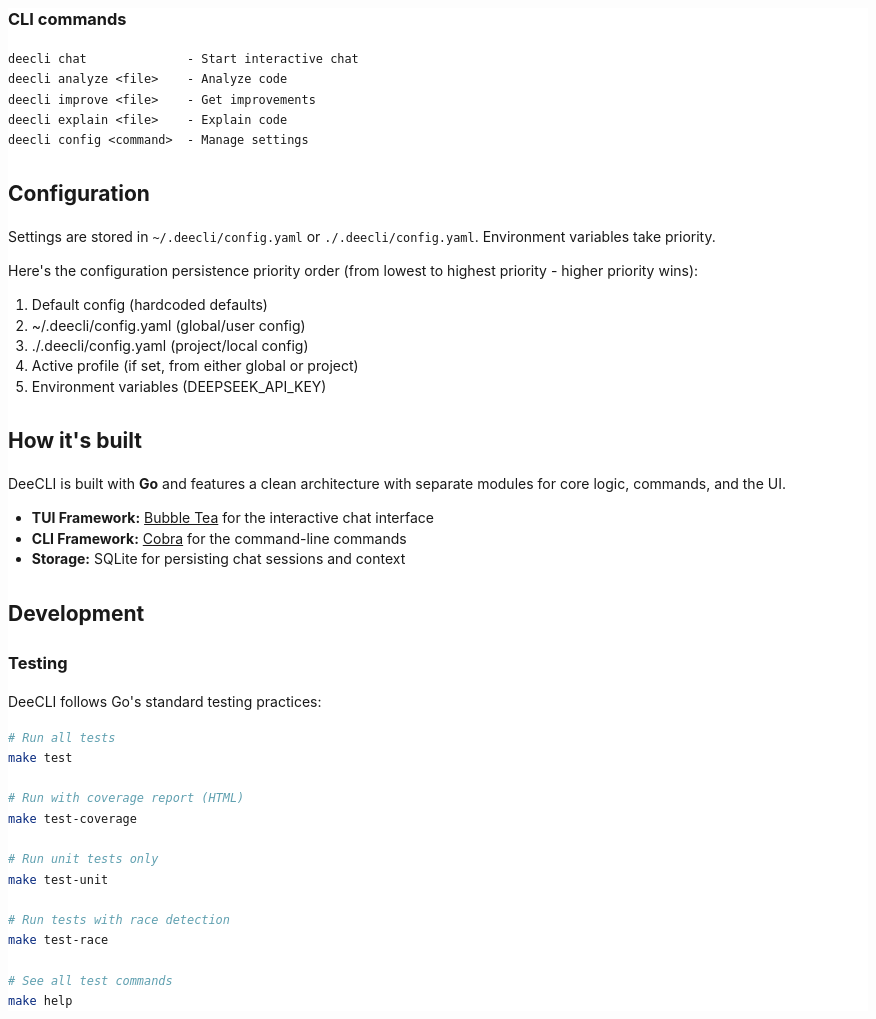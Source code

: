 ### CLI commands
```
deecli chat              - Start interactive chat
deecli analyze <file>    - Analyze code
deecli improve <file>    - Get improvements
deecli explain <file>    - Explain code
deecli config <command>  - Manage settings
```

## Configuration

Settings are stored in `~/.deecli/config.yaml` or `./.deecli/config.yaml`. Environment variables take priority.

Here's the configuration persistence priority order (from lowest to highest priority - higher priority wins):

1. Default config (hardcoded defaults)
2. ~/.deecli/config.yaml (global/user config)
3. ./.deecli/config.yaml (project/local config)
4. Active profile (if set, from either global or project)
5. Environment variables (DEEPSEEK_API_KEY)

## How it's built

DeeCLI is built with **Go** and features a clean architecture with separate modules for core logic, commands, and the UI.

- **TUI Framework:** [Bubble Tea](https://github.com/charmbracelet/bubbletea) for the interactive chat interface
- **CLI Framework:** [Cobra](https://github.com/spf13/cobra) for the command-line commands
- **Storage:** SQLite for persisting chat sessions and context

## Development

### Testing

DeeCLI follows Go's standard testing practices:

```bash
# Run all tests
make test

# Run with coverage report (HTML)
make test-coverage

# Run unit tests only
make test-unit

# Run tests with race detection
make test-race

# See all test commands
make help
```
